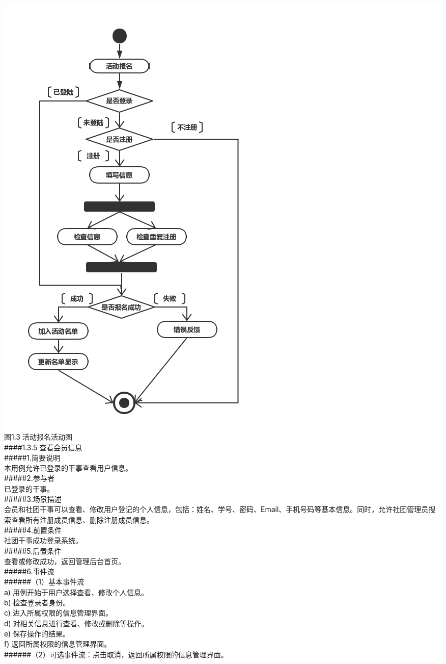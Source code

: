 ![图片丢失](Code/public/images/pic3.png)  
           图1.3  活动报名活动图  
####1.3.5 查看会员信息  
#####1.简要说明  
本用例允许已登录的干事查看用户信息。  
#####2.参与者  
已登录的干事。  
#####3.场景描述  
会员和社团干事可以查看、修改用户登记的个人信息，包括：姓名、学号、密码、Email、手机号码等基本信息。同时，允许社团管理员搜索查看所有注册成员信息、删除注册成员信息。  
#####4.前置条件  
社团干事成功登录系统。  
#####5.后置条件  
查看或修改成功，返回管理后台首页。  
#####6.事件流  
######（1）基本事件流  
a) 用例开始于用户选择查看、修改个人信息。  
b) 检查登录者身份。  
c) 进入所属权限的信息管理界面。  
d) 对相关信息进行查看、修改或删除等操作。  
e) 保存操作的结果。  
f) 返回所属权限的信息管理界面。  
######（2）可选事件流：点击取消，返回所属权限的信息管理界面。  
